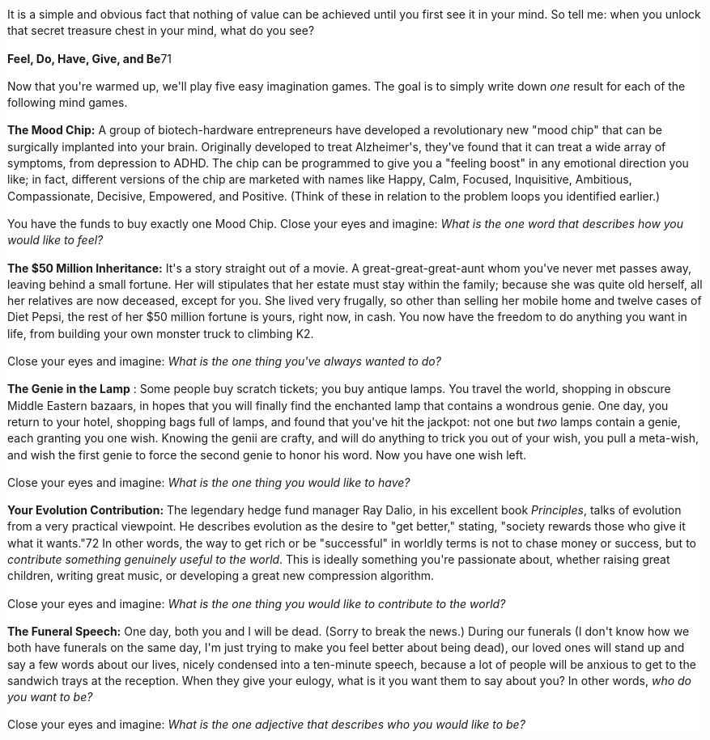 It is a simple and obvious fact that nothing of value can be achieved until you first see it in your mind. So tell me: when you unlock that secret treasure chest in your mind, what do you see?

**Feel, Do, Have, Give, and Be**71

Now that you're warmed up, we'll play five easy imagination games. The goal is to simply write down _one_ result for each of the following mind games.

**The Mood Chip:** A group of biotech-hardware entrepreneurs have developed a revolutionary new "mood chip" that can be surgically implanted into your brain. Originally developed to treat Alzheimer's, they've found that it can treat a wide array of symptoms, from depression to ADHD. The chip can be programmed to give you a "feeling boost" in any emotional direction you like; in fact, different versions of the chip are marketed with names like Happy, Calm, Focused, Inquisitive, Ambitious, Compassionate, Decisive, Empowered, and Positive. \(Think of these in relation to the problem loops you identified earlier.\)

You have the funds to buy exactly one Mood Chip. Close your eyes and imagine: _What is the one word that describes how you would like to feel?_

**The $50 Million Inheritance:** It's a story straight out of a movie. A great-great-great-aunt whom you've never met passes away, leaving behind a small fortune. Her will stipulates that her estate must stay within the family; because she was quite old herself, all her relatives are now deceased, except for you. She lived very frugally, so other than selling her mobile home and twelve cases of Diet Pepsi, the rest of her $50 million fortune is yours, right now, in cash. You now have the freedom to do anything you want in life, from building your own monster truck to climbing K2.

Close your eyes and imagine: _What is the one thing you've always wanted to do?_

**The Genie in the Lamp** : Some people buy scratch tickets; you buy antique lamps. You travel the world, shopping in obscure Middle Eastern bazaars, in hopes that you will finally find the enchanted lamp that contains a wondrous genie. One day, you return to your hotel, shopping bags full of lamps, and found that you've hit the jackpot: not one but _two_ lamps contain a genie, each granting you one wish. Knowing the genii are crafty, and will do anything to trick you out of your wish, you pull a meta-wish, and wish the first genie to force the second genie to honor his word. Now you have one wish left.

Close your eyes and imagine: _What is the one thing you would like to have?_

**Your Evolution Contribution:** The legendary hedge fund manager Ray Dalio, in his excellent book _Principles_, talks of evolution from a very practical viewpoint. He describes evolution as the desire to "get better," stating, "society rewards those who give it what it wants."72 In other words, the way to get rich or be "successful" in worldly terms is not to chase money or success, but to _contribute something genuinely useful to the world_. This is ideally something you're passionate about, whether raising great children, writing great music, or developing a great new compression algorithm.

Close your eyes and imagine: _What is the one thing you would like to contribute to the world?_

**The Funeral Speech:** One day, both you and I will be dead. \(Sorry to break the news.\) During our funerals \(I don't know how we both have funerals on the same day, I'm just trying to make you feel better about being dead\), our loved ones will stand up and say a few words about our lives, nicely condensed into a ten-minute speech, because a lot of people will be anxious to get to the sandwich trays at the reception. When they give your eulogy, what is it you want them to say about you? In other words, _who do you want to be?_

Close your eyes and imagine: _What is the one adjective that describes who you would like to be?_
